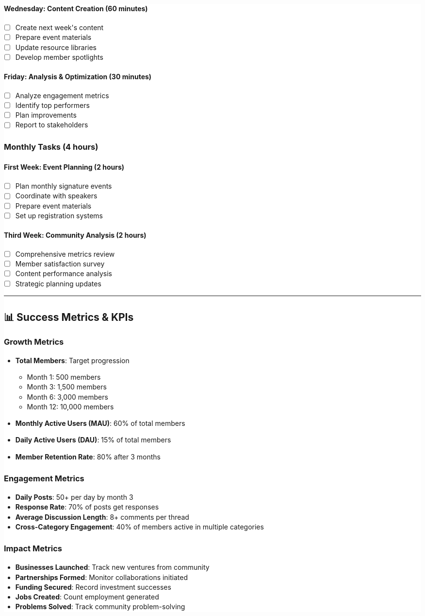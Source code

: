 #### **Wednesday: Content Creation (60 minutes)**
- [ ] Create next week's content
- [ ] Prepare event materials
- [ ] Update resource libraries
- [ ] Develop member spotlights

#### **Friday: Analysis & Optimization (30 minutes)**
- [ ] Analyze engagement metrics
- [ ] Identify top performers
- [ ] Plan improvements
- [ ] Report to stakeholders

### **Monthly Tasks (4 hours)**

#### **First Week: Event Planning (2 hours)**
- [ ] Plan monthly signature events
- [ ] Coordinate with speakers
- [ ] Prepare event materials
- [ ] Set up registration systems

#### **Third Week: Community Analysis (2 hours)**
- [ ] Comprehensive metrics review
- [ ] Member satisfaction survey
- [ ] Content performance analysis
- [ ] Strategic planning updates

---

## 📊 **Success Metrics & KPIs**

### **Growth Metrics**
- **Total Members**: Target progression
  - Month 1: 500 members
  - Month 3: 1,500 members
  - Month 6: 3,000 members
  - Month 12: 10,000 members

- **Monthly Active Users (MAU)**: 60% of total members
- **Daily Active Users (DAU)**: 15% of total members
- **Member Retention Rate**: 80% after 3 months

### **Engagement Metrics**
- **Daily Posts**: 50+ per day by month 3
- **Response Rate**: 70% of posts get responses
- **Average Discussion Length**: 8+ comments per thread
- **Cross-Category Engagement**: 40% of members active in multiple categories

### **Impact Metrics**
- **Businesses Launched**: Track new ventures from community
- **Partnerships Formed**: Monitor collaborations initiated
- **Funding Secured**: Record investment successes
- **Jobs Created**: Count employment generated
- **Problems Solved**: Track community problem-solving

